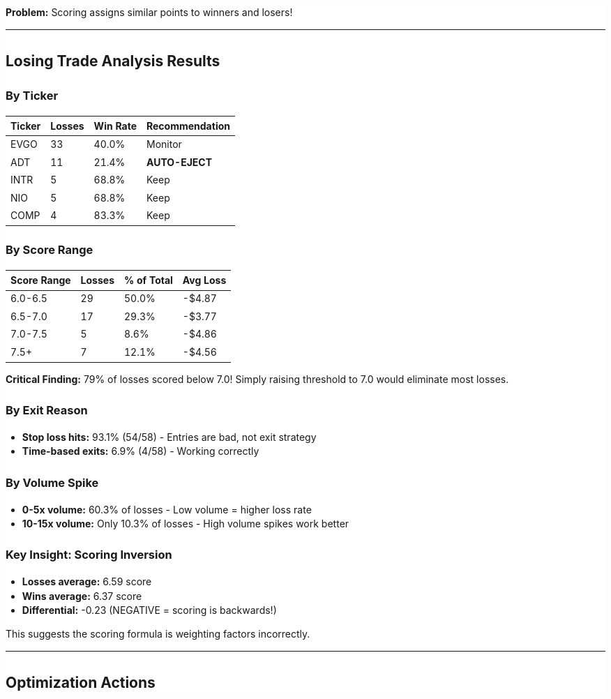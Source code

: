 **Problem:** Scoring assigns similar points to winners and losers!

---

## Losing Trade Analysis Results

### By Ticker
| Ticker | Losses | Win Rate | Recommendation |
|--------|--------|----------|----------------|
| EVGO   | 33     | 40.0%    | Monitor |
| ADT    | 11     | 21.4%    | **AUTO-EJECT** |
| INTR   | 5      | 68.8%    | Keep |
| NIO    | 5      | 68.8%    | Keep |
| COMP   | 4      | 83.3%    | Keep |

### By Score Range
| Score Range | Losses | % of Total | Avg Loss |
|-------------|--------|------------|----------|
| 6.0-6.5     | 29     | 50.0%      | -$4.87   |
| 6.5-7.0     | 17     | 29.3%      | -$3.77   |
| 7.0-7.5     | 5      | 8.6%       | -$4.86   |
| 7.5+        | 7      | 12.1%      | -$4.56   |

**Critical Finding:** 79% of losses scored below 7.0! Simply raising threshold to 7.0 would eliminate most losses.

### By Exit Reason
- **Stop loss hits:** 93.1% (54/58) - Entries are bad, not exit strategy
- **Time-based exits:** 6.9% (4/58) - Working correctly

### By Volume Spike
- **0-5x volume:** 60.3% of losses - Low volume = higher loss rate
- **10-15x volume:** Only 10.3% of losses - High volume spikes work better

### Key Insight: Scoring Inversion
- **Losses average:** 6.59 score
- **Wins average:** 6.37 score
- **Differential:** -0.23 (NEGATIVE = scoring is backwards!)

This suggests the scoring formula is weighting factors incorrectly.

---

## Optimization Actions
